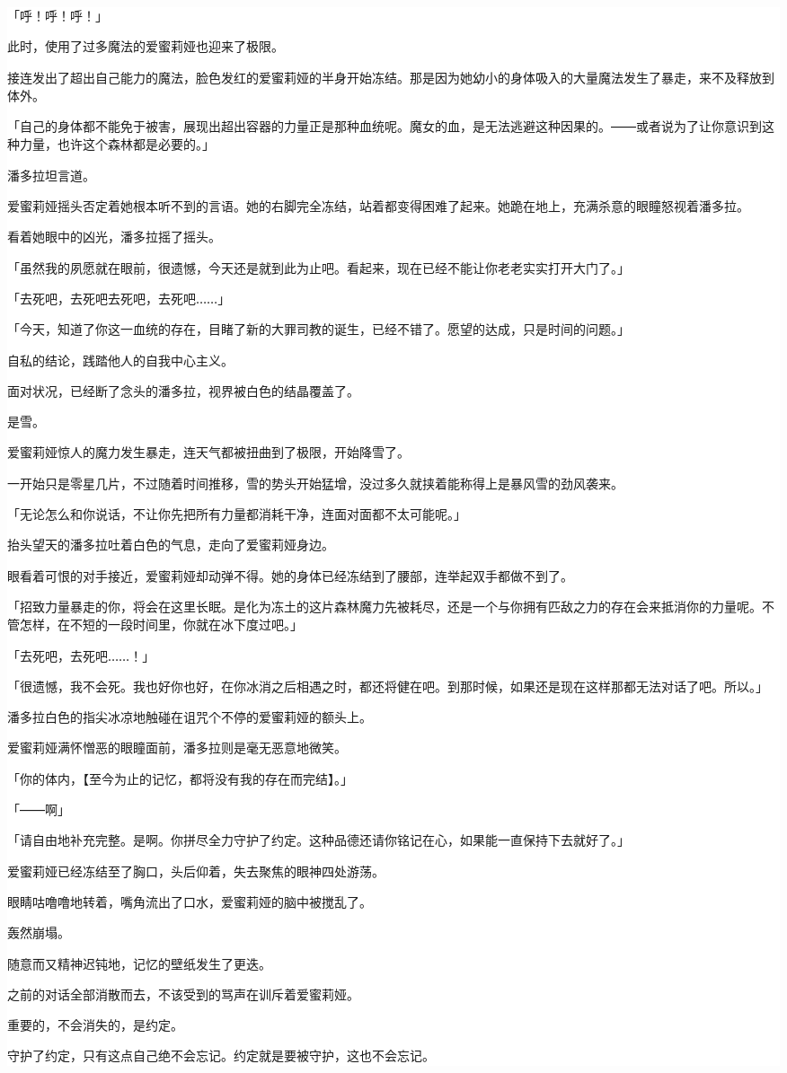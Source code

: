 「呼！呼！呼！」

此时，使用了过多魔法的爱蜜莉娅也迎来了极限。

接连发出了超出自己能力的魔法，脸色发红的爱蜜莉娅的半身开始冻结。那是因为她幼小的身体吸入的大量魔法发生了暴走，来不及释放到体外。

「自己的身体都不能免于被害，展现出超出容器的力量正是那种血统呢。魔女的血，是无法逃避这种因果的。——或者说为了让你意识到这种力量，也许这个森林都是必要的。」

潘多拉坦言道。

爱蜜莉娅摇头否定着她根本听不到的言语。她的右脚完全冻结，站着都变得困难了起来。她跪在地上，充满杀意的眼瞳怒视着潘多拉。

看着她眼中的凶光，潘多拉摇了摇头。

「虽然我的夙愿就在眼前，很遗憾，今天还是就到此为止吧。看起来，现在已经不能让你老老实实打开大门了。」

「去死吧，去死吧去死吧，去死吧……」

「今天，知道了你这一血统的存在，目睹了新的大罪司教的诞生，已经不错了。愿望的达成，只是时间的问题。」

自私的结论，践踏他人的自我中心主义。

面对状况，已经断了念头的潘多拉，视界被白色的结晶覆盖了。

是雪。

爱蜜莉娅惊人的魔力发生暴走，连天气都被扭曲到了极限，开始降雪了。

一开始只是零星几片，不过随着时间推移，雪的势头开始猛增，没过多久就挟着能称得上是暴风雪的劲风袭来。

「无论怎么和你说话，不让你先把所有力量都消耗干净，连面对面都不太可能呢。」

抬头望天的潘多拉吐着白色的气息，走向了爱蜜莉娅身边。

眼看着可恨的对手接近，爱蜜莉娅却动弹不得。她的身体已经冻结到了腰部，连举起双手都做不到了。

「招致力量暴走的你，将会在这里长眠。是化为冻土的这片森林魔力先被耗尽，还是一个与你拥有匹敌之力的存在会来抵消你的力量呢。不管怎样，在不短的一段时间里，你就在冰下度过吧。」

「去死吧，去死吧……！」

「很遗憾，我不会死。我也好你也好，在你冰消之后相遇之时，都还将健在吧。到那时候，如果还是现在这样那都无法对话了吧。所以。」

潘多拉白色的指尖冰凉地触碰在诅咒个不停的爱蜜莉娅的额头上。

爱蜜莉娅满怀憎恶的眼瞳面前，潘多拉则是毫无恶意地微笑。

「你的体内，【至今为止的记忆，都将没有我的存在而完结】。」

「——啊」

「请自由地补充完整。是啊。你拼尽全力守护了约定。这种品德还请你铭记在心，如果能一直保持下去就好了。」

爱蜜莉娅已经冻结至了胸口，头后仰着，失去聚焦的眼神四处游荡。

眼睛咕噜噜地转着，嘴角流出了口水，爱蜜莉娅的脑中被搅乱了。

轰然崩塌。

随意而又精神迟钝地，记忆的壁纸发生了更迭。

之前的对话全部消散而去，不该受到的骂声在训斥着爱蜜莉娅。

重要的，不会消失的，是约定。

守护了约定，只有这点自己绝不会忘记。约定就是要被守护，这也不会忘记。
